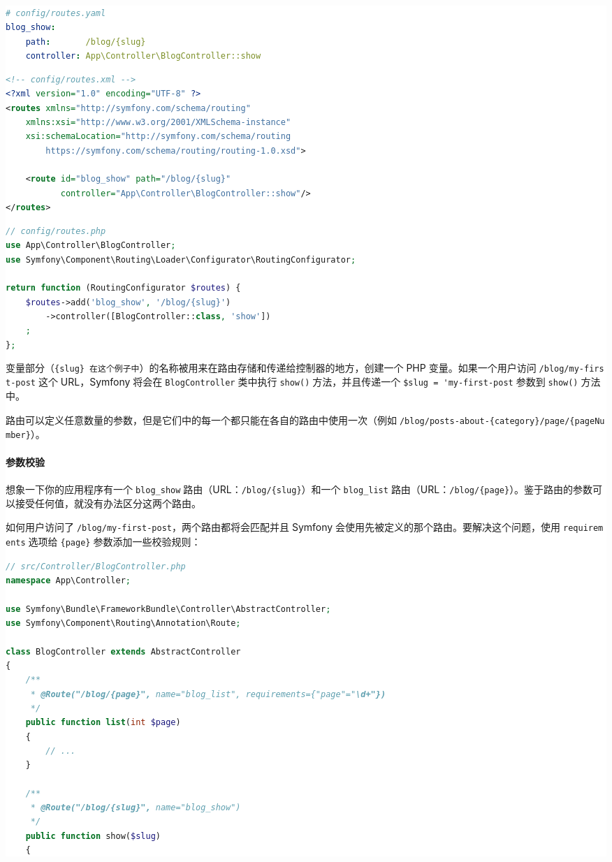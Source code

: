 ```yaml
# config/routes.yaml
blog_show:
    path:       /blog/{slug}
    controller: App\Controller\BlogController::show
```

```xml
<!-- config/routes.xml -->
<?xml version="1.0" encoding="UTF-8" ?>
<routes xmlns="http://symfony.com/schema/routing"
    xmlns:xsi="http://www.w3.org/2001/XMLSchema-instance"
    xsi:schemaLocation="http://symfony.com/schema/routing
        https://symfony.com/schema/routing/routing-1.0.xsd">

    <route id="blog_show" path="/blog/{slug}"
           controller="App\Controller\BlogController::show"/>
</routes>
```

```php
// config/routes.php
use App\Controller\BlogController;
use Symfony\Component\Routing\Loader\Configurator\RoutingConfigurator;

return function (RoutingConfigurator $routes) {
    $routes->add('blog_show', '/blog/{slug}')
        ->controller([BlogController::class, 'show'])
    ;
};

```

变量部分（`{slug} 在这个例子中`）的名称被用来在路由存储和传递给控制器的地方，创建一个 PHP 变量。如果一个用户访问 `/blog/my-first-post` 这个 URL，Symfony 将会在 `BlogController` 类中执行 `show()` 方法，并且传递一个 `$slug = 'my-first-post` 参数到 `show()` 方法中。

路由可以定义任意数量的参数，但是它们中的每一个都只能在各自的路由中使用一次（例如 `/blog/posts-about-{category}/page/{pageNumber}`）。

#### <span id="parameters-validation">参数校验</span>

想象一下你的应用程序有一个 `blog_show` 路由（URL：`/blog/{slug}`）和一个 `blog_list` 路由（URL：`/blog/{page}`）。鉴于路由的参数可以接受任何值，就没有办法区分这两个路由。

如何用户访问了 `/blog/my-first-post`，两个路由都将会匹配并且 Symfony 会使用先被定义的那个路由。要解决这个问题，使用 `requirements` 选项给 `{page}` 参数添加一些校验规则：

```php
// src/Controller/BlogController.php
namespace App\Controller;

use Symfony\Bundle\FrameworkBundle\Controller\AbstractController;
use Symfony\Component\Routing\Annotation\Route;

class BlogController extends AbstractController
{
    /**
     * @Route("/blog/{page}", name="blog_list", requirements={"page"="\d+"})
     */
    public function list(int $page)
    {
        // ...
    }

    /**
     * @Route("/blog/{slug}", name="blog_show")
     */
    public function show($slug)
    {
```